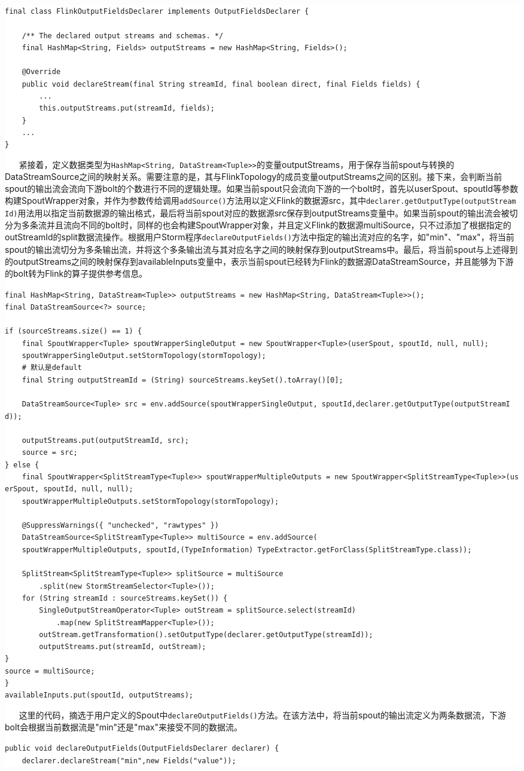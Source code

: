 ```
final class FlinkOutputFieldsDeclarer implements OutputFieldsDeclarer {

    /** The declared output streams and schemas. */
    final HashMap<String, Fields> outputStreams = new HashMap<String, Fields>();

    @Override
    public void declareStream(final String streamId, final boolean direct, final Fields fields) {
        ...
        this.outputStreams.put(streamId, fields);
    }
    ...
}
```
&nbsp;&nbsp;&nbsp;&nbsp;&nbsp;&nbsp;紧接着，定义数据类型为`HashMap<String, DataStream<Tuple>>`的变量outputStreams，用于保存当前spout与转换的DataStreamSource之间的映射关系。需要注意的是，其与FlinkTopology的成员变量outputStreams之间的区别。接下来，会判断当前spout的输出流会流向下游bolt的个数进行不同的逻辑处理。如果当前spout只会流向下游的一个bolt时，首先以userSpout、spoutId等参数构建SpoutWrapper对象，并作为参数传给调用`addSource()`方法用以定义Flink的数据源src，其中`declarer.getOutputType(outputStreamId)`用法用以指定当前数据源的输出格式，最后将当前spout对应的数据源src保存到outputStreams变量中。如果当前spout的输出流会被切分为多条流并且流向不同的bolt时，同样的也会构建SpoutWrapper对象，并且定义Flink的数据源multiSource，只不过添加了根据指定的outStreamId的split数据流操作。根据用户Storm程序`declareOutputFields()`方法中指定的输出流对应的名字，如"min"、"max"，将当前spout的输出流切分为多条输出流，并将这个多条输出流与其对应名字之间的映射保存到outputStreams中。最后，将当前spout与上述得到的outputStreams之间的映射保存到availableInputs变量中，表示当前spout已经转为Flink的数据源DataStreamSource，并且能够为下游的bolt转为Flink的算子提供参考信息。
```
final HashMap<String, DataStream<Tuple>> outputStreams = new HashMap<String, DataStream<Tuple>>();
final DataStreamSource<?> source;

if (sourceStreams.size() == 1) {
    final SpoutWrapper<Tuple> spoutWrapperSingleOutput = new SpoutWrapper<Tuple>(userSpout, spoutId, null, null);
    spoutWrapperSingleOutput.setStormTopology(stormTopology);
    # 默认是default
    final String outputStreamId = (String) sourceStreams.keySet().toArray()[0];

    DataStreamSource<Tuple> src = env.addSource(spoutWrapperSingleOutput, spoutId,declarer.getOutputType(outputStreamId));

    outputStreams.put(outputStreamId, src);
    source = src;
} else {
    final SpoutWrapper<SplitStreamType<Tuple>> spoutWrapperMultipleOutputs = new SpoutWrapper<SplitStreamType<Tuple>>(userSpout, spoutId, null, null);
    spoutWrapperMultipleOutputs.setStormTopology(stormTopology);

    @SuppressWarnings({ "unchecked", "rawtypes" })
    DataStreamSource<SplitStreamType<Tuple>> multiSource = env.addSource(
    spoutWrapperMultipleOutputs, spoutId,(TypeInformation) TypeExtractor.getForClass(SplitStreamType.class));

    SplitStream<SplitStreamType<Tuple>> splitSource = multiSource
        .split(new StormStreamSelector<Tuple>());
    for (String streamId : sourceStreams.keySet()) {
        SingleOutputStreamOperator<Tuple> outStream = splitSource.select(streamId)
            .map(new SplitStreamMapper<Tuple>());
        outStream.getTransformation().setOutputType(declarer.getOutputType(streamId));
        outputStreams.put(streamId, outStream);
}
source = multiSource;
}
availableInputs.put(spoutId, outputStreams);
```
&nbsp;&nbsp;&nbsp;&nbsp;&nbsp;&nbsp;这里的代码，摘选于用户定义的Spout中`declareOutputFields()`方法。在该方法中，将当前spout的输出流定义为两条数据流，下游bolt会根据当前数据流是"min"还是"max"来接受不同的数据流。
```
public void declareOutputFields(OutputFieldsDeclarer declarer) {
    declarer.declareStream("min",new Fields("value"));
```